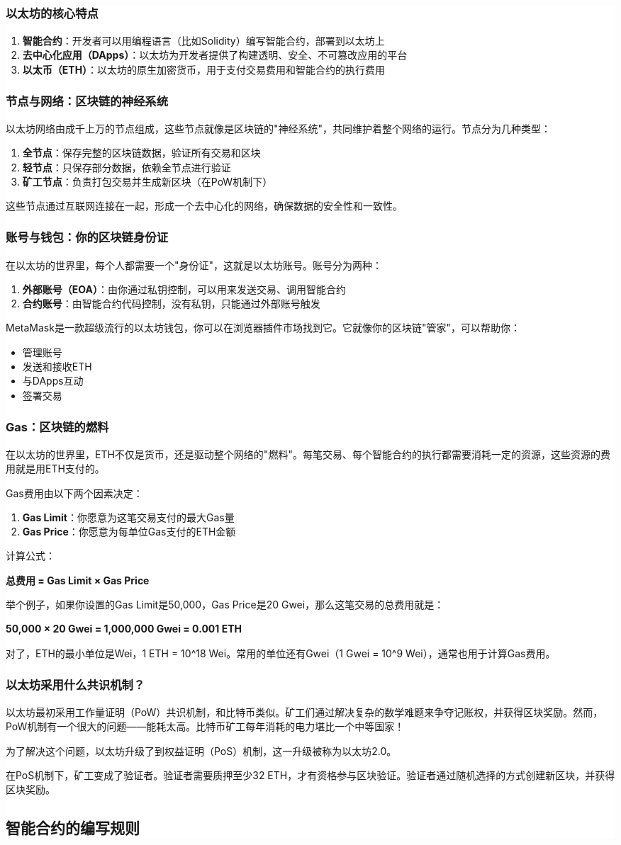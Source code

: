 ### 以太坊的核心特点

1. **智能合约**：开发者可以用编程语言（比如Solidity）编写智能合约，部署到以太坊上
2. **去中心化应用（DApps）**：以太坊为开发者提供了构建透明、安全、不可篡改应用的平台
3. **以太币（ETH）**：以太坊的原生加密货币，用于支付交易费用和智能合约的执行费用

### 节点与网络：区块链的神经系统

以太坊网络由成千上万的节点组成，这些节点就像是区块链的"神经系统"，共同维护着整个网络的运行。节点分为几种类型：

1. **全节点**：保存完整的区块链数据，验证所有交易和区块
2. **轻节点**：只保存部分数据，依赖全节点进行验证
3. **矿工节点**：负责打包交易并生成新区块（在PoW机制下）

这些节点通过互联网连接在一起，形成一个去中心化的网络，确保数据的安全性和一致性。

### 账号与钱包：你的区块链身份证

在以太坊的世界里，每个人都需要一个"身份证"，这就是以太坊账号。账号分为两种：

1. **外部账号（EOA）**：由你通过私钥控制，可以用来发送交易、调用智能合约
2. **合约账号**：由智能合约代码控制，没有私钥，只能通过外部账号触发

MetaMask是一款超级流行的以太坊钱包，你可以在浏览器插件市场找到它。它就像你的区块链"管家"，可以帮助你：
- 管理账号
- 发送和接收ETH
- 与DApps互动
- 签署交易

### Gas：区块链的燃料

在以太坊的世界里，ETH不仅是货币，还是驱动整个网络的"燃料"。每笔交易、每个智能合约的执行都需要消耗一定的资源，这些资源的费用就是用ETH支付的。

Gas费用由以下两个因素决定：

1. **Gas Limit**：你愿意为这笔交易支付的最大Gas量
2. **Gas Price**：你愿意为每单位Gas支付的ETH金额

计算公式：

**总费用 = Gas Limit × Gas Price**

举个例子，如果你设置的Gas Limit是50,000，Gas Price是20 Gwei，那么这笔交易的总费用就是：

**50,000 × 20 Gwei = 1,000,000 Gwei = 0.001 ETH**

对了，ETH的最小单位是Wei，1 ETH = 10^18 Wei。常用的单位还有Gwei（1 Gwei = 10^9 Wei），通常也用于计算Gas费用。

### 以太坊采用什么共识机制？

以太坊最初采用工作量证明（PoW）共识机制，和比特币类似。矿工们通过解决复杂的数学难题来争夺记账权，并获得区块奖励。然而，PoW机制有一个很大的问题——能耗太高。比特币矿工每年消耗的电力堪比一个中等国家！

为了解决这个问题，以太坊升级了到权益证明（PoS）机制，这一升级被称为以太坊2.0。

在PoS机制下，矿工变成了验证者。验证者需要质押至少32 ETH，才有资格参与区块验证。验证者通过随机选择的方式创建新区块，并获得区块奖励。

## 智能合约的编写规则
